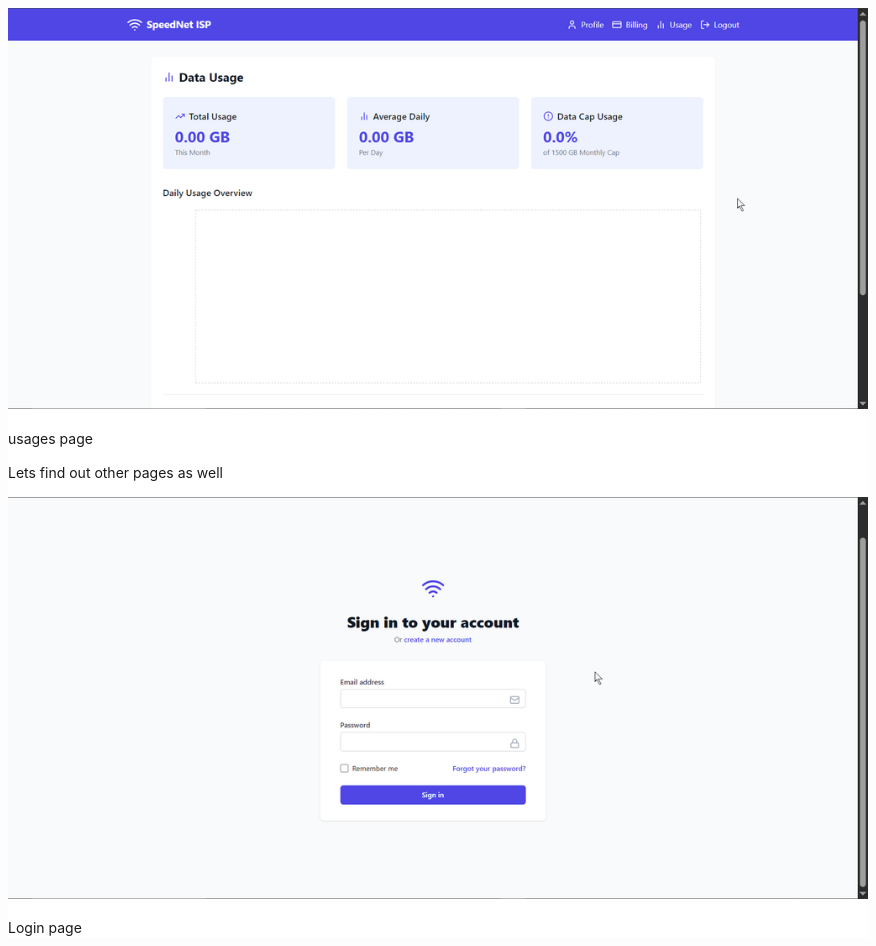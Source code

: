 ![usages page](images/image%205.png)

usages page

Lets find out other pages as well

![Login page](images/image%206.png)

Login page
